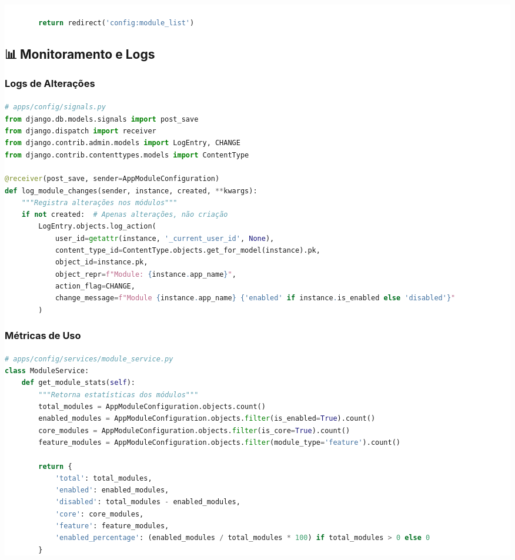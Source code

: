 ```python
        
        return redirect('config:module_list')
```

## 📊 Monitoramento e Logs

### Logs de Alterações
```python
# apps/config/signals.py
from django.db.models.signals import post_save
from django.dispatch import receiver
from django.contrib.admin.models import LogEntry, CHANGE
from django.contrib.contenttypes.models import ContentType

@receiver(post_save, sender=AppModuleConfiguration)
def log_module_changes(sender, instance, created, **kwargs):
    """Registra alterações nos módulos"""
    if not created:  # Apenas alterações, não criação
        LogEntry.objects.log_action(
            user_id=getattr(instance, '_current_user_id', None),
            content_type_id=ContentType.objects.get_for_model(instance).pk,
            object_id=instance.pk,
            object_repr=f"Module: {instance.app_name}",
            action_flag=CHANGE,
            change_message=f"Module {instance.app_name} {'enabled' if instance.is_enabled else 'disabled'}"
        )
```

### Métricas de Uso
```python
# apps/config/services/module_service.py
class ModuleService:
    def get_module_stats(self):
        """Retorna estatísticas dos módulos"""
        total_modules = AppModuleConfiguration.objects.count()
        enabled_modules = AppModuleConfiguration.objects.filter(is_enabled=True).count()
        core_modules = AppModuleConfiguration.objects.filter(is_core=True).count()
        feature_modules = AppModuleConfiguration.objects.filter(module_type='feature').count()
        
        return {
            'total': total_modules,
            'enabled': enabled_modules,
            'disabled': total_modules - enabled_modules,
            'core': core_modules,
            'feature': feature_modules,
            'enabled_percentage': (enabled_modules / total_modules * 100) if total_modules > 0 else 0
        }
```
